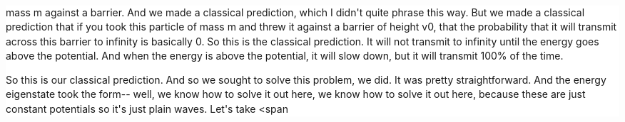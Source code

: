   <span m='795930'>mass</span> <span m='796360'>m</span> <span
  m='796950'>against</span> <span m='797320'>a</span> <span
  m='797420'>barrier.</span> <span m='799530'>And</span> <span
  m='799720'>we</span> <span m='799820'>made</span> <span m='800000'>a</span>
  <span m='800050'>classical</span> <span m='800460'>prediction,</span> <span
  m='800780'>which</span> <span m='800930'>I</span> <span
  m='800960'>didn't</span> <span m='801160'>quite</span> <span
  m='801360'>phrase</span> <span m='801590'>this</span> <span
  m='801740'>way.</span> <span m='802180'>But we</span> <span m='802340'>made a
  classical</span> <span m='802910'>prediction</span> <span
  m='803300'>that</span> <span m='803560'>if</span> <span m='803690'>you</span>
  <span m='805090'>took</span> <span m='806800'>this</span> <span
  m='806930'>particle of</span> <span m='807260'>mass</span> <span
  m='807510'>m</span> <span m='807640'>and</span> <span m='807740'>threw</span>
  <span m='807950'>it against</span> <span m='808140'>a</span> <span
  m='808180'>barrier</span> <span m='808560'>of height</span> <span
  m='808860'>v0,</span> <span m='809880'>that</span> <span m='810020'>the</span>
  <span m='810100'>probability</span> <span m='810730'>that</span> <span
  m='810910'>it will</span> <span m='811010'>transmit</span> <span
  m='812180'>across</span> <span m='813080'>this</span> <span
  m='813240'>barrier</span> <span m='813580'>to</span> <span
  m='814100'>infinity</span> <span m='815770'>is</span> <span
  m='815930'>basically</span> <span m='816460'>0.</span> <span
  m='817290'>So</span> <span m='817440'>this</span> <span m='817610'>is</span>
  <span m='817680'>the</span> <span m='817810'>classical</span> <span
  m='818350'>prediction.</span> <span m='824600'>It</span> <span
  m='824710'>will</span> <span m='824890'>not</span> <span
  m='825110'>transmit</span> <span m='825580'>to</span> <span
  m='825670'>infinity</span> <span m='826140'>until</span> <span
  m='826520'>the</span> <span m='826640'>energy</span> <span
  m='827000'>goes</span> <span m='827390'>above</span> <span
  m='827980'>the</span> <span m='828080'>potential.</span> <span
  m='829790'>And</span> <span m='829890'>when</span> <span m='829990'>the</span>
  <span m='830090'>energy</span> <span m='830240'>is</span> <span
  m='830320'>above</span> <span m='830470'>the</span> <span
  m='830560'>potential,</span> <span m='830693'>it</span> <span
  m='830826'>will</span> <span m='830960'>slow down,</span> <span
  m='831510'>but</span> <span m='831650'>it will</span> <span
  m='831950'>transmit</span> <span m='832720'>100%</span> <span m='833300'>of
  the</span> <span m='833380'>time.</span> </p><p><span m='840090'>So</span>
  <span m='840150'>this</span> <span m='840280'>is</span> <span
  m='840400'>our</span> <span m='840500'>classical</span> <span
  m='840870'>prediction.</span> <span m='844340'>And</span> <span
  m='844540'>so</span> <span m='844700'>we</span> <span m='844850'>sought</span>
  <span m='845130'>to</span> <span m='845240'>solve</span> <span
  m='845640'>this</span> <span m='845810'>problem,</span> <span
  m='846200'>we</span> <span m='846320'>did.</span> <span m='846840'>It
  was</span> <span m='847320'>pretty</span> <span
  m='847530'>straightforward.</span> <span m='848260'>And</span> <span
  m='848490'>the</span> <span m='848610'>energy</span> <span
  m='848960'>eigenstate</span> <span m='850950'>took</span> <span
  m='851150'>the</span> <span m='851250'>form--</span> <span
  m='851570'>well,</span> <span m='851740'>we</span> <span
  m='851830'>know</span> <span m='851970'>how</span> <span m='852170'>to</span>
  <span m='852250'>solve</span> <span m='852650'>it out here,</span> <span
  m='852930'>we</span> <span m='852940'>know</span> <span m='853060'>how</span>
  <span m='853150'>to</span> <span m='853240'>solve</span> <span
  m='853480'>it</span> <span m='853550'>out</span> <span m='853700'>here,</span>
  <span m='853940'>because</span> <span m='854350'>these</span> <span
  m='854550'>are</span> <span m='854620'>just</span> <span
  m='854930'>constant</span> <span m='855380'>potentials</span> <span
  m='855900'>so</span> <span m='855990'>it's</span> <span m='856090'>just</span>
  <span m='856260'>plain</span> <span m='856470'>waves.</span> <span
  m='858420'>Let's</span> <span m='858590'>take</span> <span